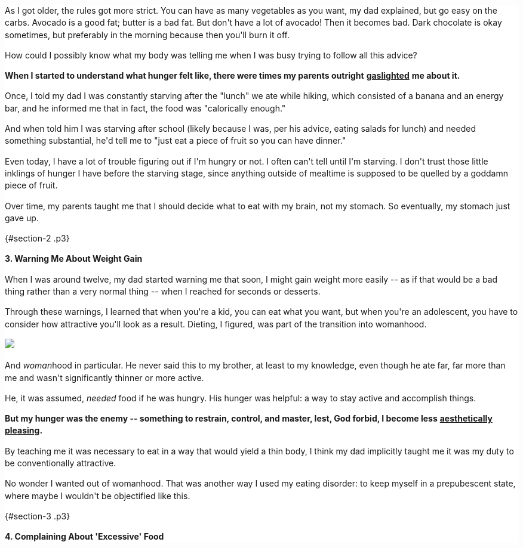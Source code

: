 As I got older, the rules got more strict. You can have as many vegetables as you want, my dad explained, but go easy on the carbs. Avocado is a good fat; butter is a bad fat. But don't have a lot of avocado! Then it becomes bad. Dark chocolate is okay sometimes, but preferably in the morning because then you'll burn it off.

How could I possibly know what my body was telling me when I was busy trying to follow all this advice?

**When I started to understand what hunger felt like, there were times my parents outright** [**gaslighted**](http://everydayfeminism.com/2015/08/things-wish-known-gaslighting/) **me about it.**

Once, I told my dad I was constantly starving after the "lunch" we ate while hiking, which consisted of a banana and an energy bar, and he informed me that in fact, the food was "calorically enough."

And when told him I was starving after school (likely because I was, per his advice, eating salads for lunch) and needed something substantial, he'd tell me to "just eat a piece of fruit so you can have dinner."

Even today, I have a lot of trouble figuring out if I'm hungry or not. I often can't tell until I'm starving. I don't trust those little inklings of hunger I have before the starving stage, since anything outside of mealtime is supposed to be quelled by a goddamn piece of fruit.

Over time, my parents taught me that I should decide what to eat with my brain, not my stomach. So eventually, my stomach just gave up.

 {#section-2 .p3}

**3. Warning Me About Weight Gain**

When I was around twelve, my dad started warning me that soon, I might gain weight more easily -- as if that would be a bad thing rather than a very normal thing -- when I reached for seconds or desserts.

Through these warnings, I learned that when you're a kid, you can eat what you want, but when you're an adolescent, you have to consider how attractive you'll look as a result. Dieting, I figured, was part of the transition into womanhood.

[![](https://everydayfeminism.com/wp-content/uploads/2018/12/Membership-Body-Ad.jpg)](https://everydayfeminism.com/membership/)

And *woman*hood in particular. He never said this to my brother, at least to my knowledge, even though he ate far, far more than me and wasn't significantly thinner or more active.

He, it was assumed, *needed* food if he was hungry. His hunger was helpful: a way to stay active and accomplish things.

**But my hunger was the enemy -- something to restrain, control, and master, lest, God forbid, I become less** [**aesthetically pleasing**](http://everydayfeminism.com/2016/02/women-aesthetically-pleasing/)**.**

By teaching me it was necessary to eat in a way that would yield a thin body, I think my dad implicitly taught me it was my duty to be conventionally attractive.

No wonder I wanted out of womanhood. That was another way I used my eating disorder: to keep myself in a prepubescent state, where maybe I wouldn't be objectified like this.

 {#section-3 .p3}

**4. Complaining About 'Excessive' Food**
